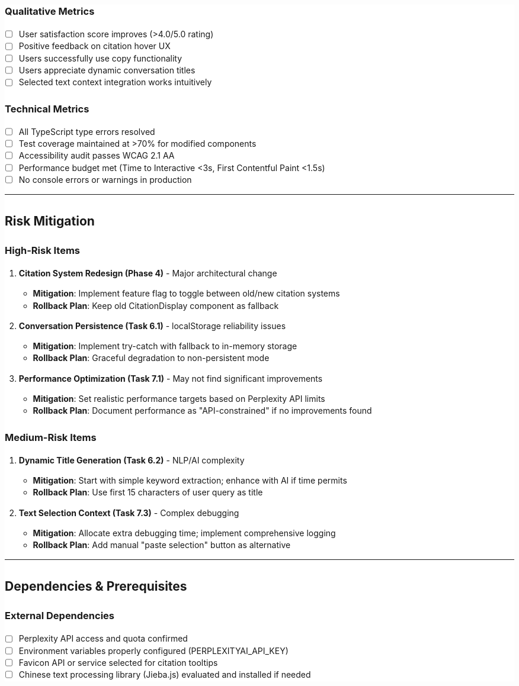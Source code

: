 ### Qualitative Metrics
- [ ] User satisfaction score improves (>4.0/5.0 rating)
- [ ] Positive feedback on citation hover UX
- [ ] Users successfully use copy functionality
- [ ] Users appreciate dynamic conversation titles
- [ ] Selected text context integration works intuitively

### Technical Metrics
- [ ] All TypeScript type errors resolved
- [ ] Test coverage maintained at >70% for modified components
- [ ] Accessibility audit passes WCAG 2.1 AA
- [ ] Performance budget met (Time to Interactive <3s, First Contentful Paint <1.5s)
- [ ] No console errors or warnings in production

---

## Risk Mitigation

### High-Risk Items
1. **Citation System Redesign (Phase 4)** - Major architectural change
   - **Mitigation**: Implement feature flag to toggle between old/new citation systems
   - **Rollback Plan**: Keep old CitationDisplay component as fallback

2. **Conversation Persistence (Task 6.1)** - localStorage reliability issues
   - **Mitigation**: Implement try-catch with fallback to in-memory storage
   - **Rollback Plan**: Graceful degradation to non-persistent mode

3. **Performance Optimization (Task 7.1)** - May not find significant improvements
   - **Mitigation**: Set realistic performance targets based on Perplexity API limits
   - **Rollback Plan**: Document performance as "API-constrained" if no improvements found

### Medium-Risk Items
1. **Dynamic Title Generation (Task 6.2)** - NLP/AI complexity
   - **Mitigation**: Start with simple keyword extraction; enhance with AI if time permits
   - **Rollback Plan**: Use first 15 characters of user query as title

2. **Text Selection Context (Task 7.3)** - Complex debugging
   - **Mitigation**: Allocate extra debugging time; implement comprehensive logging
   - **Rollback Plan**: Add manual "paste selection" button as alternative

---

## Dependencies & Prerequisites

### External Dependencies
- [ ] Perplexity API access and quota confirmed
- [ ] Environment variables properly configured (PERPLEXITYAI_API_KEY)
- [ ] Favicon API or service selected for citation tooltips
- [ ] Chinese text processing library (Jieba.js) evaluated and installed if needed
